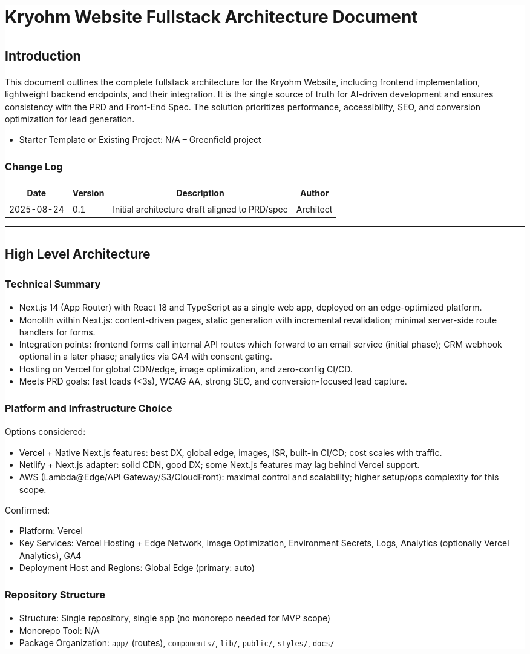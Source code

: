 # Kryohm Website Fullstack Architecture Document

## Introduction
This document outlines the complete fullstack architecture for the Kryohm Website, including frontend implementation, lightweight backend endpoints, and their integration. It is the single source of truth for AI-driven development and ensures consistency with the PRD and Front-End Spec. The solution prioritizes performance, accessibility, SEO, and conversion optimization for lead generation.

- Starter Template or Existing Project: N/A – Greenfield project

### Change Log
| Date | Version | Description | Author |
|------|---------|-------------|--------|
| 2025-08-24 | 0.1 | Initial architecture draft aligned to PRD/spec | Architect |

---

## High Level Architecture

### Technical Summary
- Next.js 14 (App Router) with React 18 and TypeScript as a single web app, deployed on an edge-optimized platform.
- Monolith within Next.js: content-driven pages, static generation with incremental revalidation; minimal server-side route handlers for forms.
- Integration points: frontend forms call internal API routes which forward to an email service (initial phase); CRM webhook optional in a later phase; analytics via GA4 with consent gating.
- Hosting on Vercel for global CDN/edge, image optimization, and zero-config CI/CD.
- Meets PRD goals: fast loads (<3s), WCAG AA, strong SEO, and conversion-focused lead capture.

### Platform and Infrastructure Choice
Options considered:
- Vercel + Native Next.js features: best DX, global edge, images, ISR, built-in CI/CD; cost scales with traffic.
- Netlify + Next.js adapter: solid CDN, good DX; some Next.js features may lag behind Vercel support.
- AWS (Lambda@Edge/API Gateway/S3/CloudFront): maximal control and scalability; higher setup/ops complexity for this scope.

Confirmed:
- Platform: Vercel
- Key Services: Vercel Hosting + Edge Network, Image Optimization, Environment Secrets, Logs, Analytics (optionally Vercel Analytics), GA4
- Deployment Host and Regions: Global Edge (primary: auto)

### Repository Structure
- Structure: Single repository, single app (no monorepo needed for MVP scope)
- Monorepo Tool: N/A
- Package Organization: `app/` (routes), `components/`, `lib/`, `public/`, `styles/`, `docs/`
